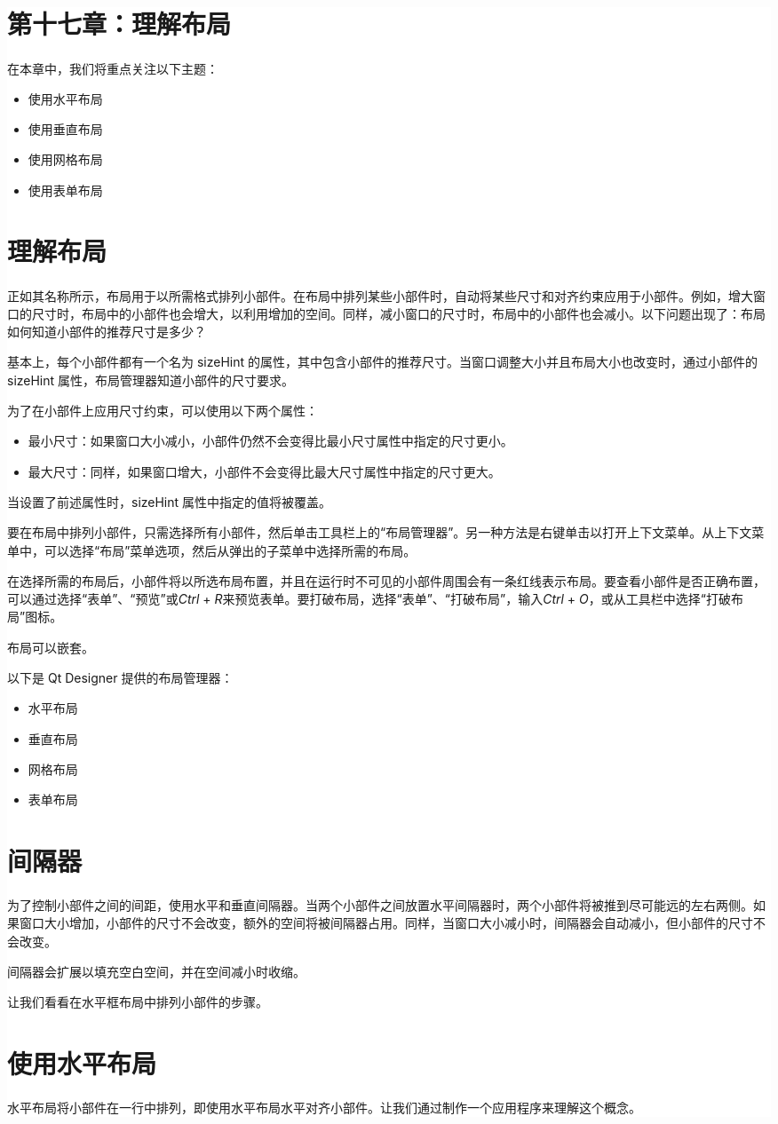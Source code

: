 # 第十七章：理解布局

在本章中，我们将重点关注以下主题：

+   使用水平布局

+   使用垂直布局

+   使用网格布局

+   使用表单布局

# 理解布局

正如其名称所示，布局用于以所需格式排列小部件。在布局中排列某些小部件时，自动将某些尺寸和对齐约束应用于小部件。例如，增大窗口的尺寸时，布局中的小部件也会增大，以利用增加的空间。同样，减小窗口的尺寸时，布局中的小部件也会减小。以下问题出现了：布局如何知道小部件的推荐尺寸是多少？

基本上，每个小部件都有一个名为 sizeHint 的属性，其中包含小部件的推荐尺寸。当窗口调整大小并且布局大小也改变时，通过小部件的 sizeHint 属性，布局管理器知道小部件的尺寸要求。

为了在小部件上应用尺寸约束，可以使用以下两个属性：

+   最小尺寸：如果窗口大小减小，小部件仍然不会变得比最小尺寸属性中指定的尺寸更小。

+   最大尺寸：同样，如果窗口增大，小部件不会变得比最大尺寸属性中指定的尺寸更大。

当设置了前述属性时，sizeHint 属性中指定的值将被覆盖。

要在布局中排列小部件，只需选择所有小部件，然后单击工具栏上的“布局管理器”。另一种方法是右键单击以打开上下文菜单。从上下文菜单中，可以选择“布局”菜单选项，然后从弹出的子菜单中选择所需的布局。

在选择所需的布局后，小部件将以所选布局布置，并且在运行时不可见的小部件周围会有一条红线表示布局。要查看小部件是否正确布置，可以通过选择“表单”、“预览”或*Ctrl* + *R*来预览表单。要打破布局，选择“表单”、“打破布局”，输入*Ctrl* + *O*，或从工具栏中选择“打破布局”图标。

布局可以嵌套。

以下是 Qt Designer 提供的布局管理器：

+   水平布局

+   垂直布局

+   网格布局

+   表单布局

# 间隔器

为了控制小部件之间的间距，使用水平和垂直间隔器。当两个小部件之间放置水平间隔器时，两个小部件将被推到尽可能远的左右两侧。如果窗口大小增加，小部件的尺寸不会改变，额外的空间将被间隔器占用。同样，当窗口大小减小时，间隔器会自动减小，但小部件的尺寸不会改变。

间隔器会扩展以填充空白空间，并在空间减小时收缩。

让我们看看在水平框布局中排列小部件的步骤。

# 使用水平布局

水平布局将小部件在一行中排列，即使用水平布局水平对齐小部件。让我们通过制作一个应用程序来理解这个概念。
